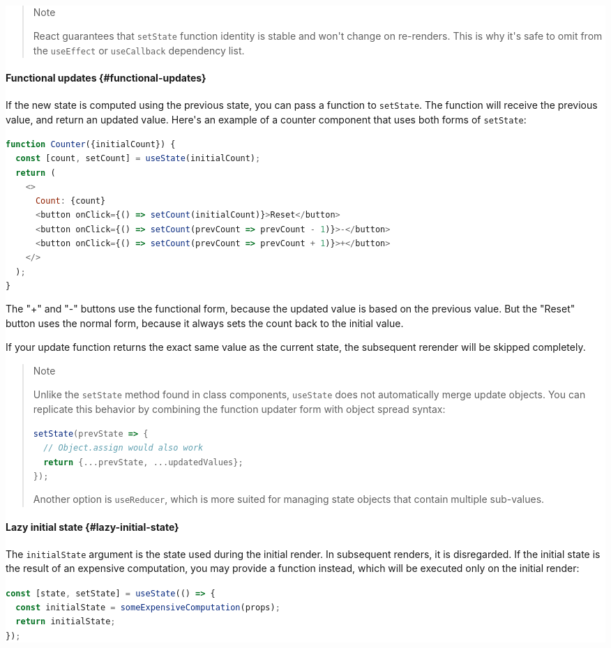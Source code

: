 >Note
>
>React guarantees that `setState` function identity is stable and won't change on re-renders. This is why it's safe to omit from the `useEffect` or `useCallback` dependency list.

#### Functional updates {#functional-updates}

If the new state is computed using the previous state, you can pass a function to `setState`. The function will receive the previous value, and return an updated value. Here's an example of a counter component that uses both forms of `setState`:

```js
function Counter({initialCount}) {
  const [count, setCount] = useState(initialCount);
  return (
    <>
      Count: {count}
      <button onClick={() => setCount(initialCount)}>Reset</button>
      <button onClick={() => setCount(prevCount => prevCount - 1)}>-</button>
      <button onClick={() => setCount(prevCount => prevCount + 1)}>+</button>
    </>
  );
}
```

The "+" and "-" buttons use the functional form, because the updated value is based on the previous value. But the "Reset" button uses the normal form, because it always sets the count back to the initial value.

If your update function returns the exact same value as the current state, the subsequent rerender will be skipped completely.

> Note
>
> Unlike the `setState` method found in class components, `useState` does not automatically merge update objects. You can replicate this behavior by combining the function updater form with object spread syntax:
>
> ```js
> setState(prevState => {
>   // Object.assign would also work
>   return {...prevState, ...updatedValues};
> });
> ```
>
> Another option is `useReducer`, which is more suited for managing state objects that contain multiple sub-values.

#### Lazy initial state {#lazy-initial-state}

The `initialState` argument is the state used during the initial render. In subsequent renders, it is disregarded. If the initial state is the result of an expensive computation, you may provide a function instead, which will be executed only on the initial render:

```js
const [state, setState] = useState(() => {
  const initialState = someExpensiveComputation(props);
  return initialState;
});
```

